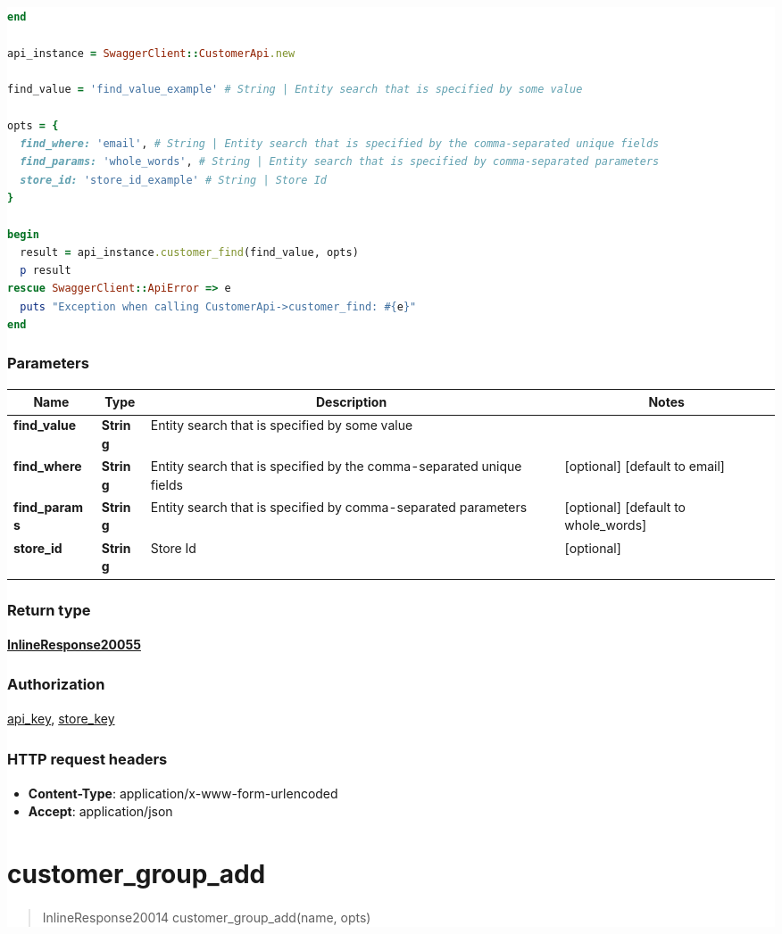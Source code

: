 ```ruby
end

api_instance = SwaggerClient::CustomerApi.new

find_value = 'find_value_example' # String | Entity search that is specified by some value

opts = { 
  find_where: 'email', # String | Entity search that is specified by the comma-separated unique fields
  find_params: 'whole_words', # String | Entity search that is specified by comma-separated parameters
  store_id: 'store_id_example' # String | Store Id
}

begin
  result = api_instance.customer_find(find_value, opts)
  p result
rescue SwaggerClient::ApiError => e
  puts "Exception when calling CustomerApi->customer_find: #{e}"
end
```

### Parameters

Name | Type | Description  | Notes
------------- | ------------- | ------------- | -------------
 **find_value** | **String**| Entity search that is specified by some value | 
 **find_where** | **String**| Entity search that is specified by the comma-separated unique fields | [optional] [default to email]
 **find_params** | **String**| Entity search that is specified by comma-separated parameters | [optional] [default to whole_words]
 **store_id** | **String**| Store Id | [optional] 

### Return type

[**InlineResponse20055**](InlineResponse20055.md)

### Authorization

[api_key](../README.md#api_key), [store_key](../README.md#store_key)

### HTTP request headers

 - **Content-Type**: application/x-www-form-urlencoded
 - **Accept**: application/json



# **customer_group_add**
> InlineResponse20014 customer_group_add(name, opts)
